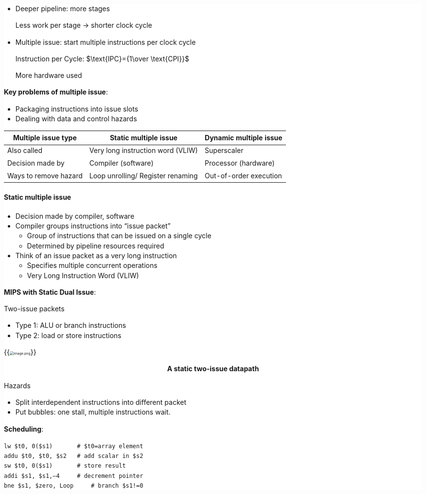 - Deeper pipeline: more stages

  Less work per stage → shorter clock cycle

- Multiple issue: start multiple instructions per clock cycle

  Instruction per Cycle: $\text{IPC}={1\over \text{CPI}}$

  More hardware used

**Key problems of multiple issue**: 

- Packaging instructions into issue slots
- Dealing with data and control hazards

| $\text{Multiple issue type}$ | Static multiple issue             | Dynamic multiple issue |
| ---------------------------- | --------------------------------- | ---------------------- |
| Also called                  | Very long instruction word (VLIW) | Superscaler            |
| Decision made by             | Compiler (software)               | Processor (hardware)   |
| Ways to remove hazard        | Loop unrolling/ Register renaming | Out-of-order execution |

#### Static multiple issue

- Decision made by compiler, software
- Compiler groups instructions into “issue packet”
  - Group of instructions that can be issued on a single cycle
  - Determined by pipeline resources required
- Think of an issue packet as a very long instruction
  - Specifies multiple concurrent operations
  - Very Long Instruction Word (VLIW)

**MIPS with Static Dual Issue**:

Two-issue packets

- Type 1: ALU or branch instructions
- Type 2: load or store instructions

{{<img src="https://s2.loli.net/2023/04/24/DCy2gGsPjrAFYQU.png" alt="image.png" style="zoom: 50%;" >}}

<center>
    <b>
        A static two-issue datapath
    </b>
</center>

Hazards

- Split interdependent instructions into different packet
- Put bubbles: one stall, multiple instructions wait.

**Scheduling**: 

```assembly
lw $t0, 0($s1)		 # $t0=array element
addu $t0, $t0, $s2	 # add scalar in $s2
sw $t0, 0($s1)		 # store result
addi $s1, $s1,–4	 # decrement pointer
bne $s1, $zero, Loop	 # branch $s1!=0
```

